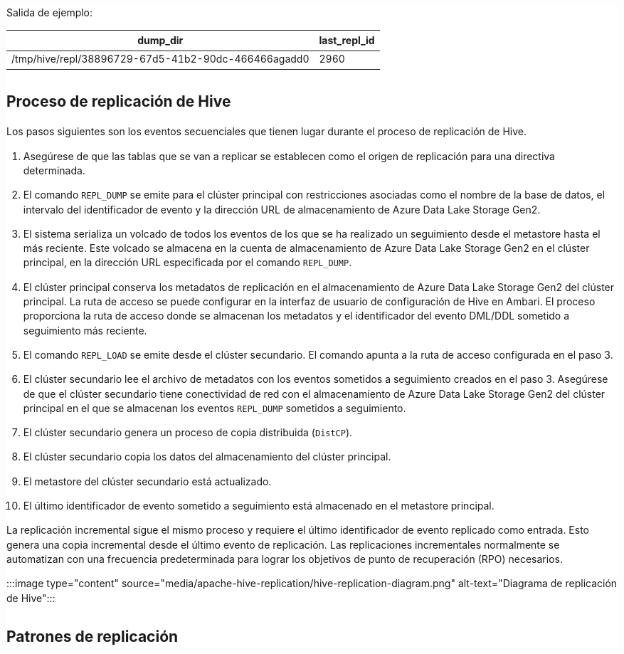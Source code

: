 Salida de ejemplo:

|dump_dir|last_repl_id|
|-|-|
| /tmp/hive/repl/38896729-67d5-41b2-90dc-466466agadd0 | 2960|

## <a name="hive-replication-process"></a>Proceso de replicación de Hive

Los pasos siguientes son los eventos secuenciales que tienen lugar durante el proceso de replicación de Hive.

1. Asegúrese de que las tablas que se van a replicar se establecen como el origen de replicación para una directiva determinada.

1. El comando `REPL_DUMP` se emite para el clúster principal con restricciones asociadas como el nombre de la base de datos, el intervalo del identificador de evento y la dirección URL de almacenamiento de Azure Data Lake Storage Gen2.

1. El sistema serializa un volcado de todos los eventos de los que se ha realizado un seguimiento desde el metastore hasta el más reciente. Este volcado se almacena en la cuenta de almacenamiento de Azure Data Lake Storage Gen2 en el clúster principal, en la dirección URL especificada por el comando `REPL_DUMP`.  

1. El clúster principal conserva los metadatos de replicación en el almacenamiento de Azure Data Lake Storage Gen2 del clúster principal. La ruta de acceso se puede configurar en la interfaz de usuario de configuración de Hive en Ambari. El proceso proporciona la ruta de acceso donde se almacenan los metadatos y el identificador del evento DML/DDL sometido a seguimiento más reciente.

1. El comando `REPL_LOAD` se emite desde el clúster secundario. El comando apunta a la ruta de acceso configurada en el paso 3.

1. El clúster secundario lee el archivo de metadatos con los eventos sometidos a seguimiento creados en el paso 3. Asegúrese de que el clúster secundario tiene conectividad de red con el almacenamiento de Azure Data Lake Storage Gen2 del clúster principal en el que se almacenan los eventos `REPL_DUMP` sometidos a seguimiento.  

1. El clúster secundario genera un proceso de copia distribuida (`DistCP`).

1. El clúster secundario copia los datos del almacenamiento del clúster principal.  

1. El metastore del clúster secundario está actualizado.  

1. El último identificador de evento sometido a seguimiento está almacenado en el metastore principal.

La replicación incremental sigue el mismo proceso y requiere el último identificador de evento replicado como entrada. Esto genera una copia incremental desde el último evento de replicación. Las replicaciones incrementales normalmente se automatizan con una frecuencia predeterminada para lograr los objetivos de punto de recuperación (RPO) necesarios.

:::image type="content" source="media/apache-hive-replication/hive-replication-diagram.png" alt-text="Diagrama de replicación de Hive":::

## <a name="replication-patterns"></a>Patrones de replicación  
